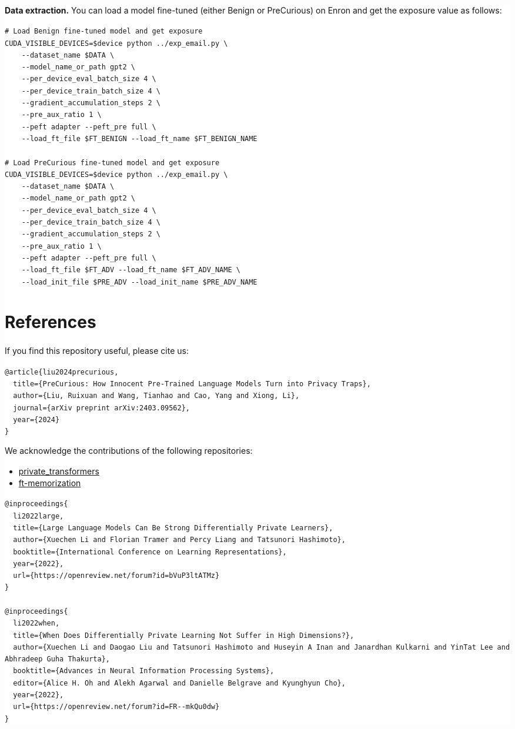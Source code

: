 **Data extraction.** You can load a model fine-tuned (either Benign or PreCurious) on Enron and get the exposure value as follows:

```shell
# Load Benign fine-tuned model and get exposure
CUDA_VISIBLE_DEVICES=$device python ../exp_email.py \
    --dataset_name $DATA \
    --model_name_or_path gpt2 \
    --per_device_eval_batch_size 4 \
    --per_device_train_batch_size 4 \
    --gradient_accumulation_steps 2 \
    --pre_aux_ratio 1 \
    --peft adapter --peft_pre full \
    --load_ft_file $FT_BENIGN --load_ft_name $FT_BENIGN_NAME

# Load PreCurious fine-tuned model and get exposure
CUDA_VISIBLE_DEVICES=$device python ../exp_email.py \
    --dataset_name $DATA \
    --model_name_or_path gpt2 \
    --per_device_eval_batch_size 4 \
    --per_device_train_batch_size 4 \
    --gradient_accumulation_steps 2 \
    --pre_aux_ratio 1 \
    --peft adapter --peft_pre full \
    --load_ft_file $FT_ADV --load_ft_name $FT_ADV_NAME \
    --load_init_file $PRE_ADV --load_init_name $PRE_ADV_NAME
```

# References

If you find this repository useful, please cite us:

```latex
@article{liu2024precurious,
  title={PreCurious: How Innocent Pre-Trained Language Models Turn into Privacy Traps},
  author={Liu, Ruixuan and Wang, Tianhao and Cao, Yang and Xiong, Li},
  journal={arXiv preprint arXiv:2403.09562},
  year={2024}
}
```

We acknowledge the contributions of the following repositories:

- [private_transformers](https://github.com/lxuechen/private-transformers)
- [ft-memorization](https://github.com/mireshghallah/ft-memorization)

```latex
@inproceedings{
  li2022large,
  title={Large Language Models Can Be Strong Differentially Private Learners},
  author={Xuechen Li and Florian Tramer and Percy Liang and Tatsunori Hashimoto},
  booktitle={International Conference on Learning Representations},
  year={2022},
  url={https://openreview.net/forum?id=bVuP3ltATMz}
}

@inproceedings{
  li2022when,
  title={When Does Differentially Private Learning Not Suffer in High Dimensions?},
  author={Xuechen Li and Daogao Liu and Tatsunori Hashimoto and Huseyin A Inan and Janardhan Kulkarni and YinTat Lee and Abhradeep Guha Thakurta},
  booktitle={Advances in Neural Information Processing Systems},
  editor={Alice H. Oh and Alekh Agarwal and Danielle Belgrave and Kyunghyun Cho},
  year={2022},
  url={https://openreview.net/forum?id=FR--mkQu0dw}
}
```